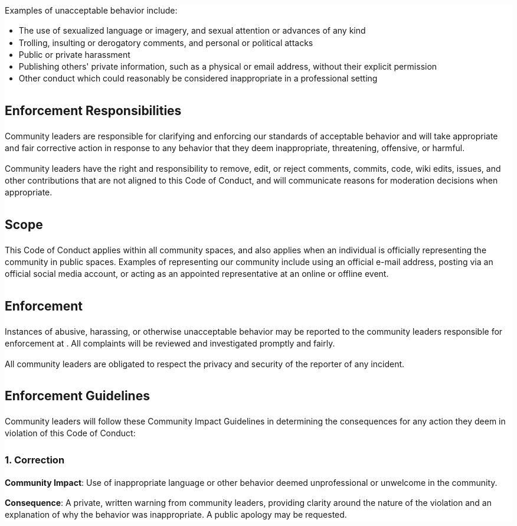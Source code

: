 Examples of unacceptable behavior include:

* The use of sexualized language or imagery, and sexual attention or
  advances of any kind
* Trolling, insulting or derogatory comments, and personal or political attacks
* Public or private harassment
* Publishing others' private information, such as a physical or email
  address, without their explicit permission
* Other conduct which could reasonably be considered inappropriate in a
  professional setting

## Enforcement Responsibilities

Community leaders are responsible for clarifying and enforcing our standards of
acceptable behavior and will take appropriate and fair corrective action in
response to any behavior that they deem inappropriate, threatening, offensive,
or harmful.

Community leaders have the right and responsibility to remove, edit, or reject
comments, commits, code, wiki edits, issues, and other contributions that are
not aligned to this Code of Conduct, and will communicate reasons for moderation
decisions when appropriate.

## Scope

This Code of Conduct applies within all community spaces, and also applies when
an individual is officially representing the community in public spaces.
Examples of representing our community include using an official e-mail address,
posting via an official social media account, or acting as an appointed
representative at an online or offline event.

## Enforcement

Instances of abusive, harassing, or otherwise unacceptable behavior may be
reported to the community leaders responsible for enforcement at
.
All complaints will be reviewed and investigated promptly and fairly.

All community leaders are obligated to respect the privacy and security of the
reporter of any incident.

## Enforcement Guidelines

Community leaders will follow these Community Impact Guidelines in determining
the consequences for any action they deem in violation of this Code of Conduct:

### 1. Correction

**Community Impact**: Use of inappropriate language or other behavior deemed
unprofessional or unwelcome in the community.

**Consequence**: A private, written warning from community leaders, providing
clarity around the nature of the violation and an explanation of why the
behavior was inappropriate. A public apology may be requested.
